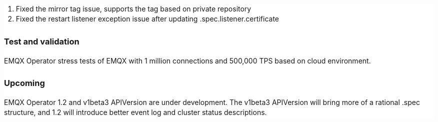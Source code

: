 1. Fixed the mirror tag issue, supports the tag based on private repository
2. Fixed the restart listener exception issue after updating .spec.listener.certificate

### Test and validation

EMQX Operator stress tests of EMQX with 1 million connections and 500,000 TPS based on cloud environment.

### Upcoming

EMQX Operator 1.2 and v1beta3 APIVersion are under development. The v1beta3 APIVersion will bring more of a rational .spec structure, and 1.2 will introduce better event log and cluster status descriptions.
